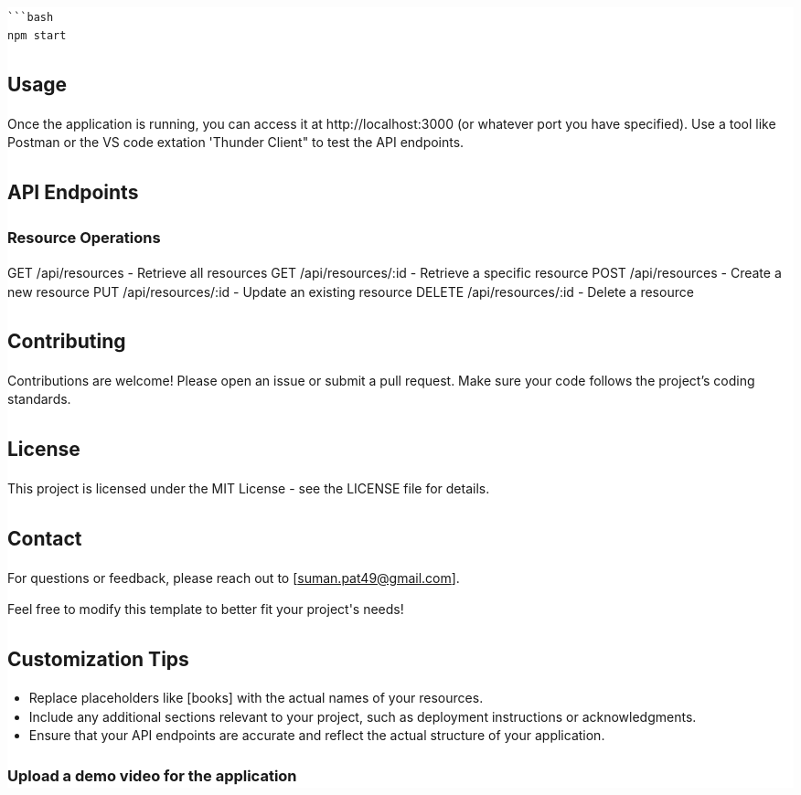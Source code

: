     ```bash
    npm start
## Usage
Once the application is running, you can access it at http://localhost:3000 (or whatever port you have specified). Use a tool like Postman or the VS code extation 'Thunder Client" to test the API endpoints.

## API Endpoints

### Resource Operations

GET /api/resources - Retrieve all resources
GET /api/resources/:id - Retrieve a specific resource
POST /api/resources - Create a new resource
PUT /api/resources/:id - Update an existing resource
DELETE /api/resources/:id - Delete a resource

## Contributing
Contributions are welcome! Please open an issue or submit a pull request. Make sure your code follows the project’s coding standards.

## License
This project is licensed under the MIT License - see the LICENSE file for details.

## Contact
For questions or feedback, please reach out to [suman.pat49@gmail.com].

Feel free to modify this template to better fit your project's needs!



## Customization Tips
- Replace placeholders like [books] with the actual names of your resources.
- Include any additional sections relevant to your project, such as deployment instructions or acknowledgments.
- Ensure that your API endpoints are accurate and reflect the actual structure of your application.


### Upload a demo video for the application
